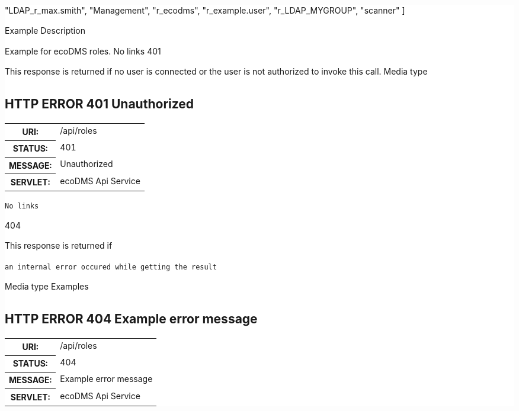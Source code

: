   "LDAP_r_max.smith",
  "Management",
  "r_ecodms",
  "r_example.user",
  "r_LDAP_MYGROUP",
  "scanner"
]

Example Description

Example for ecoDMS roles.
	No links
401	

This response is returned if no user is connected or the user is not authorized to invoke this call.
Media type

<html>
<head>
<meta http-equiv="Content-Type" content="text/html;charset=ISO-8859-1"/>
<title>Error 401 Unauthorized</title>
</head>
<body><h2>HTTP ERROR 401 Unauthorized</h2>
<table>
<tr><th>URI:</th><td>/api/roles</td></tr>
<tr><th>STATUS:</th><td>401</td></tr>
<tr><th>MESSAGE:</th><td>Unauthorized</td></tr>
<tr><th>SERVLET:</th><td>ecoDMS Api Service</td></tr>
</table>

</body>
</html>

	No links
404	

This response is returned if

    an internal error occured while getting the result

Media type
Examples

<html>
<head>
<meta http-equiv="Content-Type" content="text/html;charset=ISO-8859-1"/>
<title>Error 404 Example error message</title>
</head>
<body><h2>HTTP ERROR 404 Example error message</h2>
<table>
<tr><th>URI:</th><td>/api/roles</td></tr>
<tr><th>STATUS:</th><td>404</td></tr>
<tr><th>MESSAGE:</th><td>Example error message</td></tr>
<tr><th>SERVLET:</th><td>ecoDMS Api Service</td></tr>
</table>
